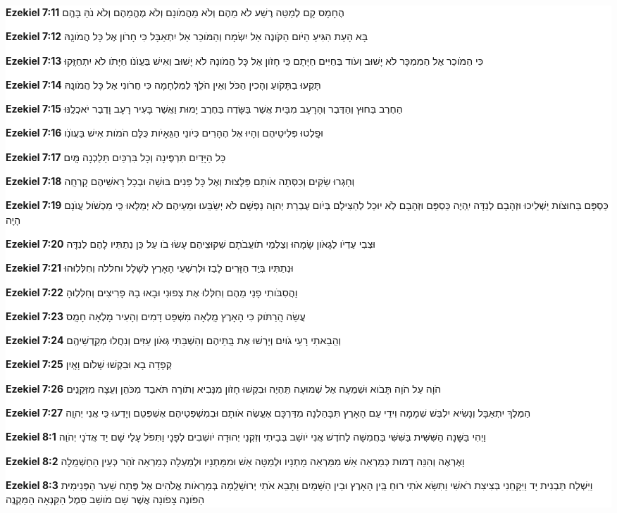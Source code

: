 **Ezekiel 7:11**   הֶחָמָס  קָם לְמַטֵּה רֶשַׁע לֹא מֵהֶם וְלֹא מֵהֲמֹונָם וְלֹא מֶהֱמֵהֶם וְלֹא נֹהַּ בָּהֶֽם

**Ezekiel 7:12**   בָּא הָעֵת הִגִּיעַ הַיֹּום הַקֹּונֶה אַל יִשְׂמָח וְהַמֹּוכֵר אַל יִתְאַבָּל כִּי חָרֹון אֶל כָּל הֲמֹונָֽהּ

**Ezekiel 7:13**   כִּי הַמֹּוכֵר אֶל הַמִּמְכָּר לֹא יָשׁוּב וְעֹוד בַּחַיִּים חַיָּתָם כִּֽי חָזֹון אֶל כָּל הֲמֹונָהּ לֹא יָשׁוּב וְאִישׁ בַּעֲוֺנֹו חַיָּתֹו לֹא יִתְחַזָּֽקוּ

**Ezekiel 7:14**   תָּקְעוּ בַתָּקֹועַ וְהָכִין הַכֹּל וְאֵין הֹלֵךְ לַמִּלְחָמָה כִּי חֲרֹונִי אֶל כָּל הֲמֹונָֽהּ

**Ezekiel 7:15**   הַחֶרֶב בַּחוּץ וְהַדֶּבֶר וְהָרָעָב מִבָּיִת אֲשֶׁר בַּשָּׂדֶה בַּחֶרֶב יָמוּת וַאֲשֶׁר בָּעִיר רָעָב וָדֶבֶר יֹאכֲלֶֽנּוּ

**Ezekiel 7:16**   וּפָֽלְטוּ פְּלִיטֵיהֶם וְהָיוּ אֶל הֶהָרִים כְּיֹונֵי הַגֵּאָיֹות כֻּלָּם הֹמֹות אִישׁ בַּעֲוֺנֹֽו

**Ezekiel 7:17**   כָּל הַיָּדַיִם תִּרְפֶּינָה וְכָל בִּרְכַּיִם תֵּלַכְנָה מָּֽיִם

**Ezekiel 7:18**   וְחָגְרוּ שַׂקִּים וְכִסְּתָה אֹותָם פַּלָּצוּת וְאֶל כָּל פָּנִים בּוּשָׁה וּבְכָל רָאשֵׁיהֶם קָרְחָֽה

**Ezekiel 7:19**   כַּסְפָּם בַּחוּצֹות יַשְׁלִיכוּ וּזְהָבָם לְנִדָּה יִֽהְיֶה כַּסְפָּם וּזְהָבָם לֹֽא יוּכַל לְהַצִּילָם בְּיֹום עֶבְרַת יְהוָה נַפְשָׁם לֹא יְשַׂבֵּעוּ וּמֵעֵיהֶם לֹא יְמַלֵּאוּ כִּֽי מִכְשֹׁול עֲוֺנָם הָיָֽה

**Ezekiel 7:20**   וּצְבִי עֶדְיֹו לְגָאֹון שָׂמָהוּ וְצַלְמֵי תֹועֲבֹתָם שִׁקּוּצֵיהֶם עָשׂוּ בֹו עַל כֵּן נְתַתִּיו לָהֶם לְנִדָּֽה

**Ezekiel 7:21**   וּנְתַתִּיו בְּיַֽד הַזָּרִים לָבַז וּלְרִשְׁעֵי הָאָרֶץ לְשָׁלָל וחללה וְחִלְּלֽוּהוּ

**Ezekiel 7:22**   וַהֲסִבֹּותִי פָנַי מֵהֶם וְחִלְּלוּ אֶת צְפוּנִי וּבָאוּ בָהּ פָּרִיצִים וְחִלְּלֽוּהָ

**Ezekiel 7:23**   עֲשֵׂה הָֽרַתֹּוק כִּי הָאָרֶץ מָֽלְאָה מִשְׁפַּט דָּמִים וְהָעִיר מָלְאָה חָמָֽס

**Ezekiel 7:24**   וְהֵֽבֵאתִי רָעֵי גֹויִם וְיָרְשׁוּ אֶת בָּֽתֵּיהֶם וְהִשְׁבַּתִּי גְּאֹון עַזִּים וְנִחֲלוּ מְקַֽדְשֵׁיהֶֽם

**Ezekiel 7:25**   קְפָדָה בָא וּבִקְשׁוּ שָׁלֹום וָאָֽיִן

**Ezekiel 7:26**   הֹוָה עַל הֹוָה תָּבֹוא וּשְׁמֻעָה אֶל שְׁמוּעָה תִּֽהְיֶה וּבִקְשׁוּ חָזֹון מִנָּבִיא וְתֹורָה תֹּאבַד מִכֹּהֵן וְעֵצָה מִזְּקֵנִֽים

**Ezekiel 7:27**   הַמֶּלֶךְ יִתְאַבָּל וְנָשִׂיא יִלְבַּשׁ שְׁמָמָה וִידֵי עַם הָאָרֶץ תִּבָּהַלְנָה מִדַּרְכָּם אֶעֱשֶׂה אֹותָם וּבְמִשְׁפְּטֵיהֶם אֶשְׁפְּטֵם וְיָדְעוּ כִּֽי אֲנִי יְהוָֽה 

**Ezekiel 8:1**   וַיְהִי  בַּשָּׁנָה הַשִּׁשִּׁית בַּשִּׁשִּׁי בַּחֲמִשָּׁה לַחֹדֶשׁ אֲנִי יֹושֵׁב בְּבֵיתִי וְזִקְנֵי יְהוּדָה יֹושְׁבִים לְפָנָי וַתִּפֹּל עָלַי שָׁם יַד אֲדֹנָי יְהֹוִֽה

**Ezekiel 8:2**   וָאֶרְאֶה וְהִנֵּה דְמוּת כְּמַרְאֵה אֵשׁ מִמַּרְאֵה מָתְנָיו וּלְמַטָּה אֵשׁ וּמִמָּתְנָיו וּלְמַעְלָה כְּמַרְאֵה זֹהַר כְּעֵין הַחַשְׁמַֽלָה

**Ezekiel 8:3**   וַיִּשְׁלַח תַּבְנִית יָד וַיִּקָּחֵנִי בְּצִיצִת רֹאשִׁי וַתִּשָּׂא אֹתִי רוּחַ  בֵּֽין הָאָרֶץ וּבֵין הַשָּׁמַיִם וַתָּבֵא אֹתִי יְרוּשָׁלְַמָה בְּמַרְאֹות אֱלֹהִים אֶל פֶּתַח שַׁעַר הַפְּנִימִית הַפֹּונֶה צָפֹונָה אֲשֶׁר שָׁם מֹושַׁב סֵמֶל הַקִּנְאָה הַמַּקְנֶֽה
